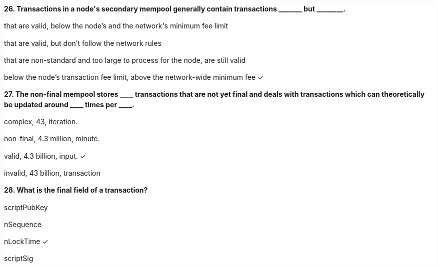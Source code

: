 **26. Transactions in a node's secondary mempool generally contain transactions \_\_\_\_\_\_\_ but \_\_\_\_\_\_\_\_.**

that are valid, below the node’s and the network's minimum fee limit&#x20;

that are valid, but don’t follow the network rules&#x20;

that are non-standard and too large to process for the node, are still valid&#x20;

below the node’s transaction fee limit, above the network-wide minimum fee  ✓

**27. The non-final mempool stores \_\_\_\_ transactions that are not yet final and deals with transactions which can theoretically be updated around \_\_\_\_ times per \_\_\_\_.**

complex, 43, iteration.&#x20;

non-final, 4.3 million, minute.&#x20;

valid, 4.3 billion, input.  ✓

invalid, 43 billion, transaction&#x20;

**28. What is the final field of a transaction?**

scriptPubKey&#x20;

nSequence&#x20;

nLockTime  ✓

scriptSig&#x20;
